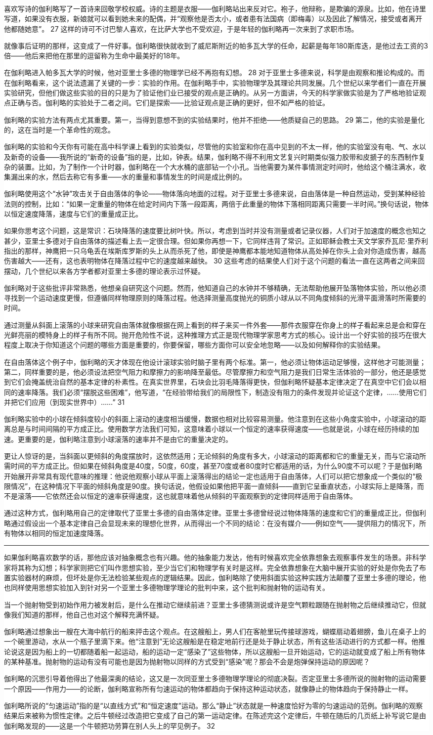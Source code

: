 喜欢写诗的伽利略写了一首诗来回敬学校权威。诗的主题是衣服——伽利略站出来反对它。袍子，他辩称，是欺骗的源泉。比如，他在诗里写道，如果没有衣服，新娘就可以看到她未来的配偶，并“观察他是否太小，或者患有法国病（即梅毒）以及因此了解情况，接受或者离开他都随她意”。 27 这样的诗可不讨巴黎人喜欢，在比萨大学也不受欢迎，于是年轻的伽利略再一次来到了求职市场。

就像事后证明的那样，这变成了一件好事。伽利略很快就收到了威尼斯附近的帕多瓦大学的任命，起薪是每年180斯库迭，是他过去工资的3倍——他后来把他在那里的逗留称为生命中最美好的18年。

在伽利略进入帕多瓦大学的时候，他对亚里士多德的物理学已经不再抱有幻想。 28 对于亚里士多德来说，科学是由观察和推论构成的。而在伽利略看来，这个说法遗漏了关键的一步：实验的作用。在伽利略手中，实验物理学及其理论共同发展。几个世纪以来学者们一直在开展实验研究，但他们做这些实验的目的只是为了验证他们业已接受的观点是正确的。从另一方面讲，今天的科学家做实验是为了严格地验证观点正确与否。伽利略的实验处于二者之间。它们是探索——比验证观点是正确的更好，但不如严格的验证。

伽利略的实验方法有两点尤其重要。第一，当得到意想不到的实验结果时，他并不拒绝——他质疑自己的思路。 29 第二，他的实验是量化的，这在当时是一个革命性的观念。

伽利略的实验和今天你有可能在高中科学课上看到的实验类似，尽管他的实验室和你在高中见到的不太一样，他的实验室没有电、气、水以及新奇的设备——我所说的“新奇的设备”指的是，比如，钟表。结果，伽利略不得不利用文艺复兴时期类似强力胶带和皮搋子的东西制作复杂的装置。比如，为了制作一个计时器，伽利略在一个大水桶的底部钻一个小孔。当他需要为某件事情测定时间时，他给这个桶注满水，收集漏出来的水，然后去称它有多重——水的重量和事情发生的时间是成比例的。

伽利略使用这个“水钟”攻击关于自由落体的争论——物体落向地面的过程。对于亚里士多德来说，自由落体是一种自然运动，受到某种经验法则的控制，比如：“如果一定重量的物体在给定时间内下落一段距离，两倍于此重量的物体下落相同距离只需要一半时间。”换句话说，物体以恒定速度降落，速度与它们的重量成正比。

如果你思考这个问题，这是常识：石块降落的速度要比树叶快。所以，考虑到当时并没有测量或者记录仪器，人们对于加速度的概念也知之甚少，亚里士多德对于自由落体的描述看上去一定很合理。但如果你再想一下，它同样违背了常识。正如耶稣会教士天文学家乔瓦尼·里乔利指出的那样，神鹰把一只乌龟丢在埃斯库罗斯的头上从而杀死了他，即使是神鹰都本能地知道物体从高处掉在你头上会对你造成伤害，越高伤害越大——还有，这也表明物体在降落过程中它的速度越来越快。 30 这些考虑的结果使人们对于这个问题的看法一直在这两者之间来回摆动，几个世纪以来各方学者都对亚里士多德的理论表示过怀疑。

伽利略对于这些批评非常熟悉，他想亲自研究这个问题。然而，他知道自己的水钟并不够精确，无法帮助他展开坠落物体实验，所以他必须寻找到一个运动速度更慢，但遵循同样物理原则的降落过程。他选择测量高度抛光的铜质小球从以不同角度倾斜的光滑平面滑落时所需要的时间。

通过测量从斜面上滚落的小球来研究自由落体就像根据在网上看到的样子来买一件外套——那件衣服穿在你身上的样子看起来总是会和穿在光鲜亮丽的模特身上的样子有所不同。抛开危险性不说，这种推理方式正是现代物理学家思考方式的核心。设计出一个好实验的技巧在很大程度上取决于你知道这个问题的哪些方面是重要的，你要保留，哪些方面你可以安全地忽略——以及如何解释你的实验结果。

在自由落体这个例子中，伽利略的天才体现在他设计滚球实验时脑子里有两个标准。第一，他必须让物体运动足够慢，这样他才可能测量；第二，同样重要的是，他必须设法把空气阻力和摩擦力的影响降至最低。尽管摩擦力和空气阻力是我们日常生活体验的一部分，他还是感觉到它们会掩盖统治自然的基本定律的朴素性。在真实世界里，石块会比羽毛降落得更快，但伽利略怀疑基本定律决定了在真空中它们会以相同的速率降落。我们必须“摆脱这些困难”，他写道，“在经验带给我们的局限性下，制造没有阻力的条件发现并论证这个定律，……使用它们并把它们应用（到现实世界中）……” 31

伽利略实验中的小球在倾斜度较小的斜面上滚动的速度相当缓慢，数据也相对比较容易测量。他注意到在这些小角度实验中，小球滚动的距离总是与时间间隔的平方成正比。使用数学方法我们可知，这意味着小球以一个恒定的速率获得速度——也就是说，小球在经历持续的加速。更重要的是，伽利略注意到小球滚落的速率并不是由它的重量决定的。

更让人惊讶的是，当斜面以更倾斜的角度摆放时，这依然适用；无论倾斜的角度有多大，小球滚动的距离都和它的重量无关，而与它滚动所需时间的平方成正比。但如果在倾斜角度是40度，50度，60度，甚至70度或者80度时它都适用的话，为什么90度不可以呢？于是伽利略开始展开非常具有现代意味的推理：他说他观察小球从平面上滚落得出的结论一定也适用于自由落体，人们可以把它想象成一个类似的“极限情况”，在这种情况下平面的倾斜角度是90度。换句话说，他假设如果他把平面一直倾斜——直到它呈垂直状态，小球实际上是降落，而不是滚落——它依然还会以恒定的速率获得速度，这也就意味着他从倾斜的平面观察到的定律同样适用于自由落体。

通过这种方式，伽利略用自己的定律取代了亚里士多德的自由落体定律。亚里士多德曾经说过物体降落的速度和它们的重量成正比，但伽利略通过假设出一个基本定律自己会显现未来的理想化世界，从而得出一个不同的结论：在没有媒介——例如空气——提供阻力的情况下，所有物体以相同的恒定加速度降落。

* * *

如果伽利略喜欢数学的话，那他应该对抽象概念也有兴趣。他的抽象能力发达，他有时候喜欢完全依靠想象去观察事件发生的场景。非科学家将其称为幻想；科学家则把它们叫作思想实验，至少当它们和物理学有关时是这样。完全依靠想象在大脑中展开实验的好处是你免去了布置实验器材的麻烦，但坏处是你无法检验某些观点的逻辑结果。因此，伽利略除了使用斜面实验这种实践方法颠覆了亚里士多德的理论，他也同样使用思想实验加入到针对另一个亚里士多德物理学理论的批判中来，这个批判和抛射物的运动有关。

当一个抛射物受到初始作用力被发射后，是什么在推动它继续前进？亚里士多德猜测说或许是空气颗粒跟随在抛射物之后继续推动它，但就像我们知道的那样，他自己也对这个解释充满怀疑。

伽利略通过想象出一艘在大海中航行的船来抨击这个观点。在这艘船上，男人们在客舱里玩传接球游戏，蝴蝶扇动着翅膀，鱼儿在桌子上的一个碗里游动，水从一个瓶子里滴下来。他“注意到”无论这艘船是在稳定地前行还是处于静止状态，所有这些活动进行的方式都一样。他推论说这是因为船上的一切都随着船一起运动，船的运动一定“感染了”这些物体，所以这艘船一旦开始运动，它的运动就变成了船上所有物体的某种基准。抛射物的运动有没有可能也是因为抛射物以同样的方式受到“感染”呢？那会不会是炮弹保持运动的原因呢？

伽利略的沉思引导着他得出了他最深奥的结论，这又是一次同亚里士多德物理学理论的彻底决裂。否定亚里士多德所说的抛射物的运动需要一个原因——作用力——的论断，伽利略宣称所有匀速运动的物体都趋向于保持这种运动状态，就像静止的物体趋向于保持静止一样。

伽利略所说的“匀速运动”指的是“以直线方式”和“恒定速度”运动。那么“静止”状态就是一种速度恰好为零的匀速运动的范例。伽利略的观察结果后来被称为惯性定律。之后牛顿经过改造把它变成了自己的第一运动定律。在陈述完这个定律后，牛顿在随后的几页纸上补写说它是由伽利略发现的——这是一个牛顿把功劳算在别人头上的罕见例子。 32
